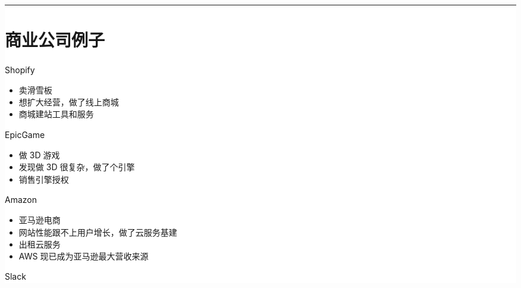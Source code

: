 

---

# 商业公司例子




<div grid="~ cols-2 gap-8" pt6>

<div v-click="1" bg-lime:10 border="~ lime/50 rounded-lg">
  <div flex="~ items-center gap-2" bg-lime:10 px4 py2 rounded><div i-logos-shopify text-xl /> Shopify</div>

  <div ml2 p2 text-lime1>
  <v-clicks :at="2">

  - 卖滑雪板
  - 想扩大经营，做了线上商城
  - 商城建站工具和服务

  </v-clicks>
  </div>
</div>

<div v-click="5" bg-gray:10 border="~ gray/50 rounded-lg">
  <div flex="~ items-center gap-2" bg-gray:10 px4 py2 rounded><div i-logos-unrealengine-icon text-xl invert-100 /> EpicGame</div>

  <div ml2 p2 text-gray1>
  <v-clicks :at="6">

  - 做 3D 游戏
  - 发现做 3D 很复杂，做了个引擎
  - 销售引擎授权

  </v-clicks>
  </div>
</div>

<div v-click="9" bg-orange:10 border="~ orange/50 rounded-lg">
  <div flex="~ items-center gap-2" bg-orange:10 px4 py2 rounded><div i-logos-aws invert-100 hue-rotate-180 text-xl /> Amazon</div>

  <div ml2 p2 text-orange1>
  <v-clicks :at="10">

  - 亚马逊电商
  - 网站性能跟不上用户增长，做了云服务基建
  - 出租云服务
  - AWS 现已成为亚马逊最大营收来源

  </v-clicks>
  </div>
</div>

<div v-click="14" bg-pink:10 border="~ pink/50 rounded-lg">
  <div flex="~ items-center gap-2" bg-pink:10 px4 py2 rounded><div i-logos-slack-icon text-xl /> Slack</div>
